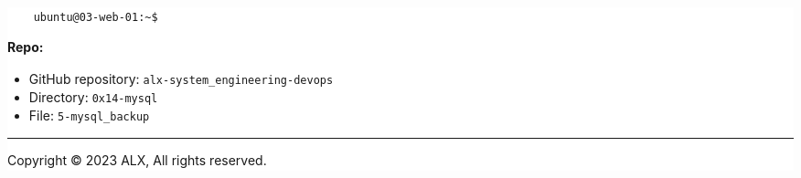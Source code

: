 ```
    ubuntu@03-web-01:~$
```    

**Repo:**

*   GitHub repository: `alx-system_engineering-devops`
*   Directory: `0x14-mysql`
*   File: `5-mysql_backup`

-----

Copyright © 2023 ALX, All rights reserved.
